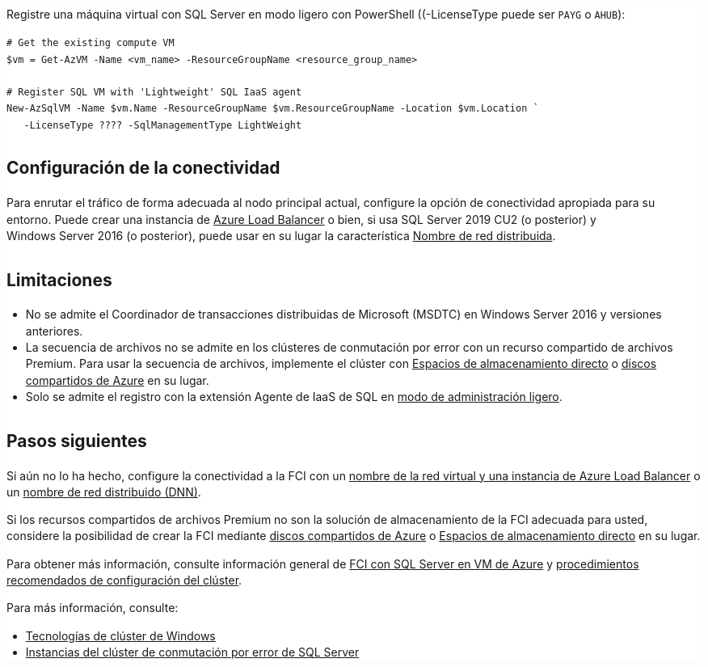 Registre una máquina virtual con SQL Server en modo ligero con PowerShell ((-LicenseType puede ser `PAYG` o `AHUB`):

```powershell-interactive
# Get the existing compute VM
$vm = Get-AzVM -Name <vm_name> -ResourceGroupName <resource_group_name>
         
# Register SQL VM with 'Lightweight' SQL IaaS agent
New-AzSqlVM -Name $vm.Name -ResourceGroupName $vm.ResourceGroupName -Location $vm.Location `
   -LicenseType ???? -SqlManagementType LightWeight  
```

## <a name="configure-connectivity"></a>Configuración de la conectividad 

Para enrutar el tráfico de forma adecuada al nodo principal actual, configure la opción de conectividad apropiada para su entorno. Puede crear una instancia de [Azure Load Balancer](failover-cluster-instance-vnn-azure-load-balancer-configure.md) o bien, si usa SQL Server 2019 CU2 (o posterior) y Windows Server 2016 (o posterior), puede usar en su lugar la característica [Nombre de red distribuida](failover-cluster-instance-distributed-network-name-dnn-configure.md). 

## <a name="limitations"></a>Limitaciones

- No se admite el Coordinador de transacciones distribuidas de Microsoft (MSDTC) en Windows Server 2016 y versiones anteriores. 
- La secuencia de archivos no se admite en los clústeres de conmutación por error con un recurso compartido de archivos Premium. Para usar la secuencia de archivos, implemente el clúster con [Espacios de almacenamiento directo](failover-cluster-instance-storage-spaces-direct-manually-configure.md) o [discos compartidos de Azure](failover-cluster-instance-azure-shared-disks-manually-configure.md) en su lugar.
- Solo se admite el registro con la extensión Agente de IaaS de SQL en [modo de administración ligero](sql-server-iaas-agent-extension-automate-management.md#management-modes). 

## <a name="next-steps"></a>Pasos siguientes

Si aún no lo ha hecho, configure la conectividad a la FCI con un [nombre de la red virtual y una instancia de Azure Load Balancer](failover-cluster-instance-vnn-azure-load-balancer-configure.md) o un [nombre de red distribuido (DNN)](failover-cluster-instance-distributed-network-name-dnn-configure.md). 


Si los recursos compartidos de archivos Premium no son la solución de almacenamiento de la FCI adecuada para usted, considere la posibilidad de crear la FCI mediante [discos compartidos de Azure](failover-cluster-instance-azure-shared-disks-manually-configure.md) o [Espacios de almacenamiento directo](failover-cluster-instance-storage-spaces-direct-manually-configure.md) en su lugar. 

Para obtener más información, consulte información general de [FCI con SQL Server en VM de Azure](failover-cluster-instance-overview.md) y [procedimientos recomendados de configuración del clúster](hadr-cluster-best-practices.md). 

Para más información, consulte: 
- [Tecnologías de clúster de Windows](/windows-server/failover-clustering/failover-clustering-overview)   
- [Instancias del clúster de conmutación por error de SQL Server](/sql/sql-server/failover-clusters/windows/always-on-failover-cluster-instances-sql-server)